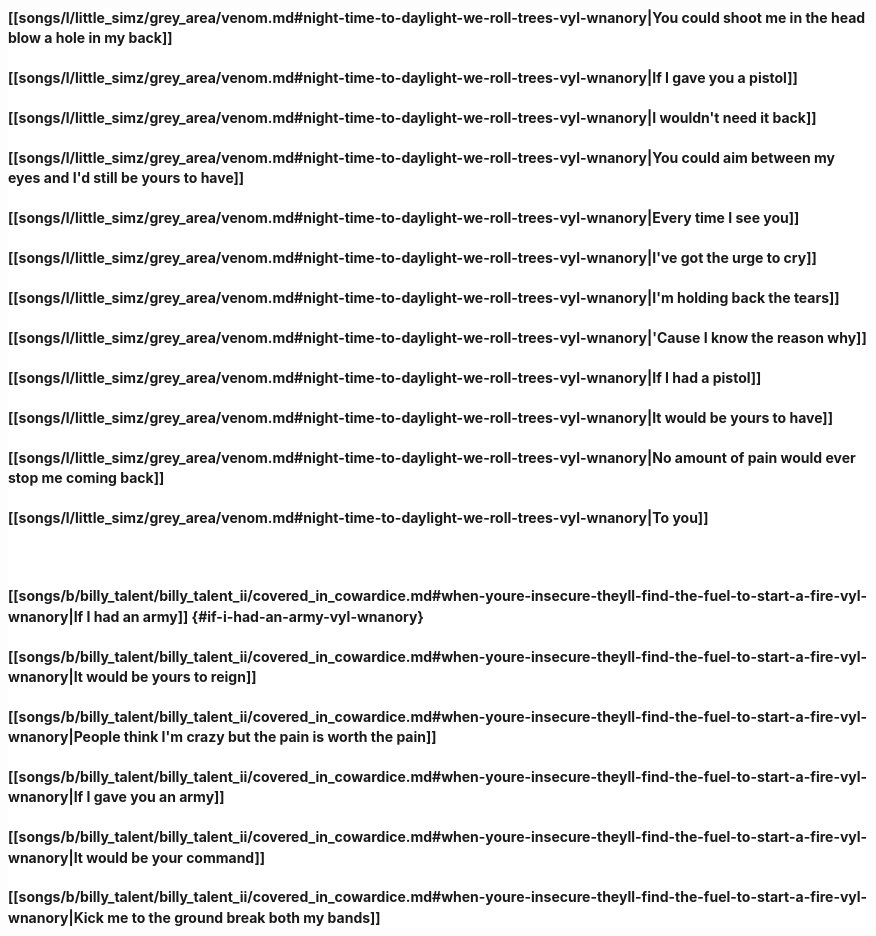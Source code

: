 #### [[songs/l/little_simz/grey_area/venom.md#night-time-to-daylight-we-roll-trees-vyl-wnanory|You could shoot me in the head blow a hole in my back]]
#### [[songs/l/little_simz/grey_area/venom.md#night-time-to-daylight-we-roll-trees-vyl-wnanory|If I gave you a pistol]]
#### [[songs/l/little_simz/grey_area/venom.md#night-time-to-daylight-we-roll-trees-vyl-wnanory|I wouldn't need it back]]
#### [[songs/l/little_simz/grey_area/venom.md#night-time-to-daylight-we-roll-trees-vyl-wnanory|You could aim between my eyes and I'd still be yours to have]]
#### [[songs/l/little_simz/grey_area/venom.md#night-time-to-daylight-we-roll-trees-vyl-wnanory|Every time I see you]]
#### [[songs/l/little_simz/grey_area/venom.md#night-time-to-daylight-we-roll-trees-vyl-wnanory|I've got the urge to cry]]
#### [[songs/l/little_simz/grey_area/venom.md#night-time-to-daylight-we-roll-trees-vyl-wnanory|I'm holding back the tears]]
#### [[songs/l/little_simz/grey_area/venom.md#night-time-to-daylight-we-roll-trees-vyl-wnanory|'Cause I know the reason why]]
#### [[songs/l/little_simz/grey_area/venom.md#night-time-to-daylight-we-roll-trees-vyl-wnanory|If I had a pistol]]
#### [[songs/l/little_simz/grey_area/venom.md#night-time-to-daylight-we-roll-trees-vyl-wnanory|It would be yours to have]]
#### [[songs/l/little_simz/grey_area/venom.md#night-time-to-daylight-we-roll-trees-vyl-wnanory|No amount of pain would ever stop me coming back]]
#### [[songs/l/little_simz/grey_area/venom.md#night-time-to-daylight-we-roll-trees-vyl-wnanory|To you]]
&nbsp;
#### [[songs/b/billy_talent/billy_talent_ii/covered_in_cowardice.md#when-youre-insecure-theyll-find-the-fuel-to-start-a-fire-vyl-wnanory|If I had an army]] {#if-i-had-an-army-vyl-wnanory}
#### [[songs/b/billy_talent/billy_talent_ii/covered_in_cowardice.md#when-youre-insecure-theyll-find-the-fuel-to-start-a-fire-vyl-wnanory|It would be yours to reign]]
#### [[songs/b/billy_talent/billy_talent_ii/covered_in_cowardice.md#when-youre-insecure-theyll-find-the-fuel-to-start-a-fire-vyl-wnanory|People think I'm crazy but the pain is worth the pain]]
#### [[songs/b/billy_talent/billy_talent_ii/covered_in_cowardice.md#when-youre-insecure-theyll-find-the-fuel-to-start-a-fire-vyl-wnanory|If I gave you an army]]
#### [[songs/b/billy_talent/billy_talent_ii/covered_in_cowardice.md#when-youre-insecure-theyll-find-the-fuel-to-start-a-fire-vyl-wnanory|It would be your command]]
#### [[songs/b/billy_talent/billy_talent_ii/covered_in_cowardice.md#when-youre-insecure-theyll-find-the-fuel-to-start-a-fire-vyl-wnanory|Kick me to the ground break both my bands]]